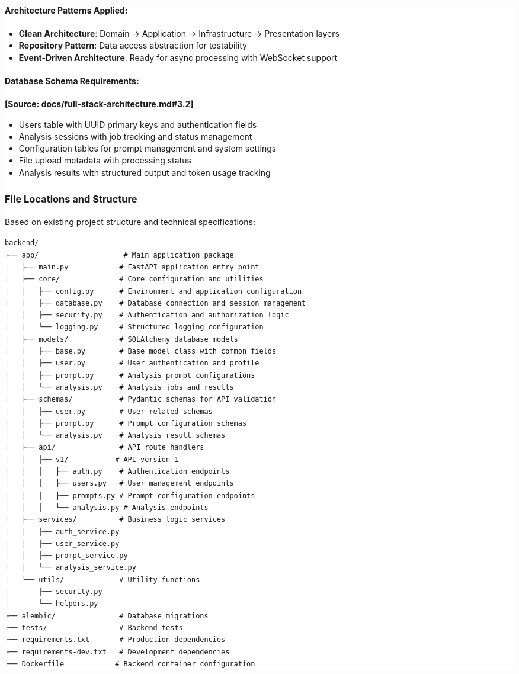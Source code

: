 #### Architecture Patterns Applied:
- **Clean Architecture**: Domain → Application → Infrastructure → Presentation layers
- **Repository Pattern**: Data access abstraction for testability
- **Event-Driven Architecture**: Ready for async processing with WebSocket support

#### Database Schema Requirements:
**[Source: docs/full-stack-architecture.md#3.2]**
- Users table with UUID primary keys and authentication fields
- Analysis sessions with job tracking and status management
- Configuration tables for prompt management and system settings
- File upload metadata with processing status
- Analysis results with structured output and token usage tracking

### File Locations and Structure
Based on existing project structure and technical specifications:

```
backend/
├── app/                    # Main application package
│   ├── main.py            # FastAPI application entry point
│   ├── core/              # Core configuration and utilities
│   │   ├── config.py      # Environment and application configuration
│   │   ├── database.py    # Database connection and session management
│   │   ├── security.py    # Authentication and authorization logic
│   │   └── logging.py     # Structured logging configuration
│   ├── models/            # SQLAlchemy database models
│   │   ├── base.py        # Base model class with common fields
│   │   ├── user.py        # User authentication and profile
│   │   ├── prompt.py      # Analysis prompt configurations
│   │   └── analysis.py    # Analysis jobs and results
│   ├── schemas/           # Pydantic schemas for API validation
│   │   ├── user.py        # User-related schemas
│   │   ├── prompt.py      # Prompt configuration schemas
│   │   └── analysis.py    # Analysis result schemas
│   ├── api/               # API route handlers
│   │   ├── v1/           # API version 1
│   │   │   ├── auth.py    # Authentication endpoints
│   │   │   ├── users.py   # User management endpoints
│   │   │   ├── prompts.py # Prompt configuration endpoints
│   │   │   └── analysis.py # Analysis endpoints
│   ├── services/          # Business logic services
│   │   ├── auth_service.py
│   │   ├── user_service.py
│   │   ├── prompt_service.py
│   │   └── analysis_service.py
│   └── utils/             # Utility functions
│       ├── security.py
│       └── helpers.py
├── alembic/               # Database migrations
├── tests/                 # Backend tests
├── requirements.txt       # Production dependencies
├── requirements-dev.txt   # Development dependencies
└── Dockerfile            # Backend container configuration
```
